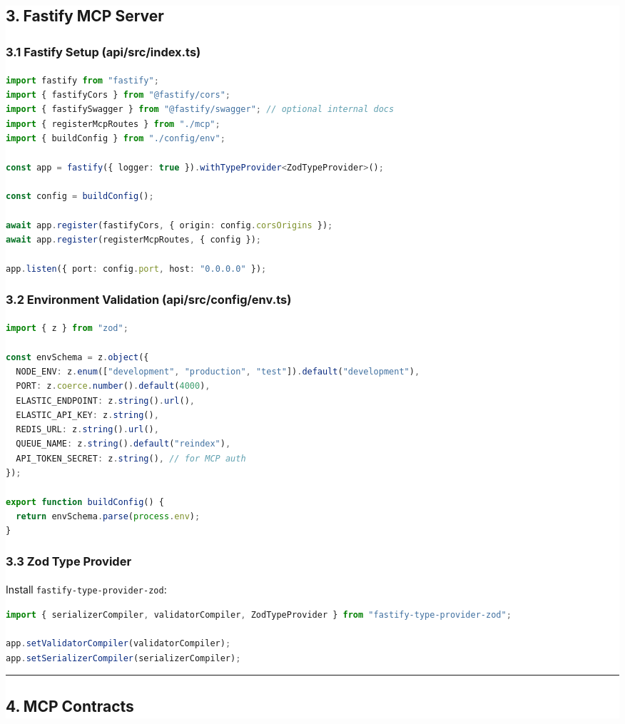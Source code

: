
## 3. Fastify MCP Server

### 3.1 Fastify Setup (api/src/index.ts)
```ts
import fastify from "fastify";
import { fastifyCors } from "@fastify/cors";
import { fastifySwagger } from "@fastify/swagger"; // optional internal docs
import { registerMcpRoutes } from "./mcp";
import { buildConfig } from "./config/env";

const app = fastify({ logger: true }).withTypeProvider<ZodTypeProvider>();

const config = buildConfig();

await app.register(fastifyCors, { origin: config.corsOrigins });
await app.register(registerMcpRoutes, { config });

app.listen({ port: config.port, host: "0.0.0.0" });
```

### 3.2 Environment Validation (api/src/config/env.ts)
```ts
import { z } from "zod";

const envSchema = z.object({
  NODE_ENV: z.enum(["development", "production", "test"]).default("development"),
  PORT: z.coerce.number().default(4000),
  ELASTIC_ENDPOINT: z.string().url(),
  ELASTIC_API_KEY: z.string(),
  REDIS_URL: z.string().url(),
  QUEUE_NAME: z.string().default("reindex"),
  API_TOKEN_SECRET: z.string(), // for MCP auth
});

export function buildConfig() {
  return envSchema.parse(process.env);
}
```

### 3.3 Zod Type Provider
Install `fastify-type-provider-zod`:
```ts
import { serializerCompiler, validatorCompiler, ZodTypeProvider } from "fastify-type-provider-zod";

app.setValidatorCompiler(validatorCompiler);
app.setSerializerCompiler(serializerCompiler);
```

---

## 4. MCP Contracts
